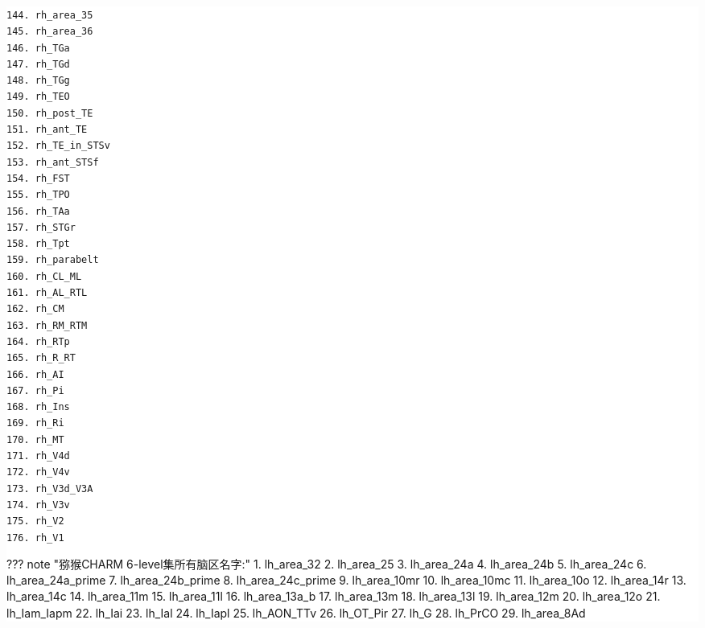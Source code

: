     144. rh_area_35
    145. rh_area_36
    146. rh_TGa
    147. rh_TGd
    148. rh_TGg
    149. rh_TEO
    150. rh_post_TE
    151. rh_ant_TE
    152. rh_TE_in_STSv
    153. rh_ant_STSf
    154. rh_FST
    155. rh_TPO
    156. rh_TAa
    157. rh_STGr
    158. rh_Tpt
    159. rh_parabelt
    160. rh_CL_ML
    161. rh_AL_RTL
    162. rh_CM
    163. rh_RM_RTM
    164. rh_RTp
    165. rh_R_RT
    166. rh_AI
    167. rh_Pi
    168. rh_Ins
    169. rh_Ri
    170. rh_MT
    171. rh_V4d
    172. rh_V4v
    173. rh_V3d_V3A
    174. rh_V3v
    175. rh_V2
    176. rh_V1

??? note "猕猴CHARM 6-level集所有脑区名字:"
    1. lh_area_32
    2. lh_area_25
    3. lh_area_24a
    4. lh_area_24b
    5. lh_area_24c
    6. lh_area_24a_prime
    7. lh_area_24b_prime
    8. lh_area_24c_prime
    9. lh_area_10mr
    10. lh_area_10mc
    11. lh_area_10o
    12. lh_area_14r
    13. lh_area_14c
    14. lh_area_11m
    15. lh_area_11l
    16. lh_area_13a_b
    17. lh_area_13m
    18. lh_area_13l
    19. lh_area_12m
    20. lh_area_12o
    21. lh_Iam_Iapm
    22. lh_Iai
    23. lh_Ial
    24. lh_Iapl
    25. lh_AON_TTv
    26. lh_OT_Pir
    27. lh_G
    28. lh_PrCO
    29. lh_area_8Ad
